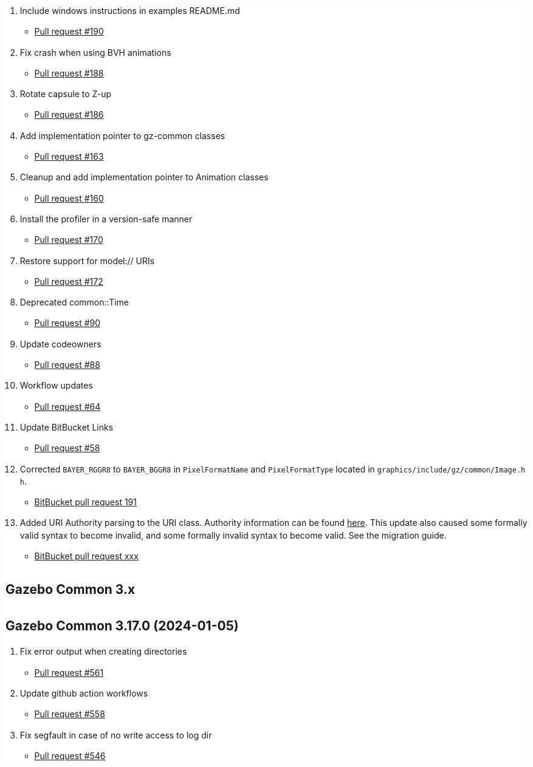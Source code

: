 1. Include windows instructions in examples README.md
    * [Pull request #190](https://github.com/gazebosim/gz-common/pull/190)

1. Fix crash when using BVH animations
    * [Pull request #188](https://github.com/gazebosim/gz-common/pull/188)

1. Rotate capsule to Z-up
    * [Pull request #186](https://github.com/gazebosim/gz-common/pull/186)

1. Add implementation pointer to gz-common classes
    * [Pull request #163](https://github.com/gazebosim/gz-common/pull/163)

1. Cleanup and add implementation pointer to Animation classes
    * [Pull request #160](https://github.com/gazebosim/gz-common/pull/160)

1. Install the profiler in a version-safe manner
    * [Pull request #170](https://github.com/gazebosim/gz-common/pull/170)

1. Restore support for model:// URIs
    * [Pull request #172](https://github.com/gazebosim/gz-common/pull/172)

1. Deprecated common::Time
    * [Pull request #90](https://github.com/gazebosim/gz-common/pull/90)

1. Update codeowners
    * [Pull request #88](https://github.com/gazebosim/gz-common/pull/88)

1. Workflow updates
    * [Pull request #64](https://github.com/gazebosim/gz-common/pull/64)

1. Update BitBucket Links
    * [Pull request #58](https://github.com/gazebosim/gz-common/pull/58)

1. Corrected `BAYER_RGGR8` to `BAYER_BGGR8` in `PixelFormatName` and
   `PixelFormatType` located in `graphics/include/gz/common/Image.hh`.
    * [BitBucket pull request 191](https://osrf-migration.github.io/ignition-gh-pages/#!/ignitionrobotics/ign-common/pull-requests/191)

1. Added URI Authority parsing to the URI class. Authority information can
   be found [here](https://en.wikipedia.org/wiki/Uniform_Resource_Identifier#Generic_syntax). This update also caused some formally valid syntax to become invalid, and some formally invalid syntax to become valid. See the migration guide.
    * [BitBucket pull request xxx](https://osrf-migration.github.io/ignition-gh-pages/#!/ignitionrobotics/ign-common/pull-requests/213)

## Gazebo Common 3.x

## Gazebo Common 3.17.0 (2024-01-05)

1. Fix error output when creating directories
    * [Pull request #561](https://github.com/gazebosim/gz-common/pull/561)

1. Update github action workflows
    * [Pull request #558](https://github.com/gazebosim/gz-common/pull/558)

1. Fix segfault in case of no write access to log dir
    * [Pull request #546](https://github.com/gazebosim/gz-common/pull/546)
